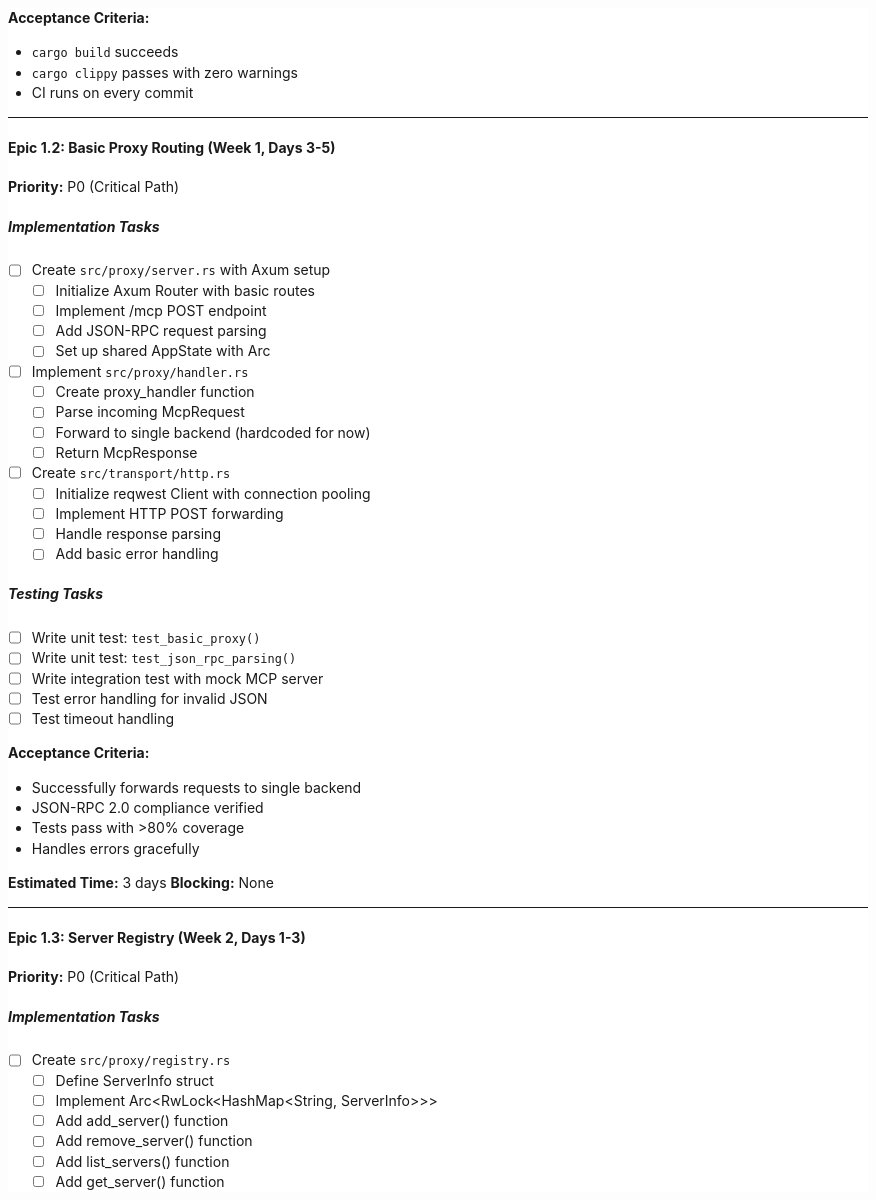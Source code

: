 **Acceptance Criteria:**
- `cargo build` succeeds
- `cargo clippy` passes with zero warnings
- CI runs on every commit

---

#### Epic 1.2: Basic Proxy Routing (Week 1, Days 3-5)
**Priority:** P0 (Critical Path)

##### Implementation Tasks
- [ ] Create `src/proxy/server.rs` with Axum setup
  - [ ] Initialize Axum Router with basic routes
  - [ ] Implement /mcp POST endpoint
  - [ ] Add JSON-RPC request parsing
  - [ ] Set up shared AppState with Arc<RwLock>

- [ ] Implement `src/proxy/handler.rs`
  - [ ] Create proxy_handler function
  - [ ] Parse incoming McpRequest
  - [ ] Forward to single backend (hardcoded for now)
  - [ ] Return McpResponse

- [ ] Create `src/transport/http.rs`
  - [ ] Initialize reqwest Client with connection pooling
  - [ ] Implement HTTP POST forwarding
  - [ ] Handle response parsing
  - [ ] Add basic error handling

##### Testing Tasks
- [ ] Write unit test: `test_basic_proxy()`
- [ ] Write unit test: `test_json_rpc_parsing()`
- [ ] Write integration test with mock MCP server
- [ ] Test error handling for invalid JSON
- [ ] Test timeout handling

**Acceptance Criteria:**
- Successfully forwards requests to single backend
- JSON-RPC 2.0 compliance verified
- Tests pass with >80% coverage
- Handles errors gracefully

**Estimated Time:** 3 days
**Blocking:** None

---

#### Epic 1.3: Server Registry (Week 2, Days 1-3)
**Priority:** P0 (Critical Path)

##### Implementation Tasks
- [ ] Create `src/proxy/registry.rs`
  - [ ] Define ServerInfo struct
  - [ ] Implement Arc<RwLock<HashMap<String, ServerInfo>>>
  - [ ] Add add_server() function
  - [ ] Add remove_server() function
  - [ ] Add list_servers() function
  - [ ] Add get_server() function
